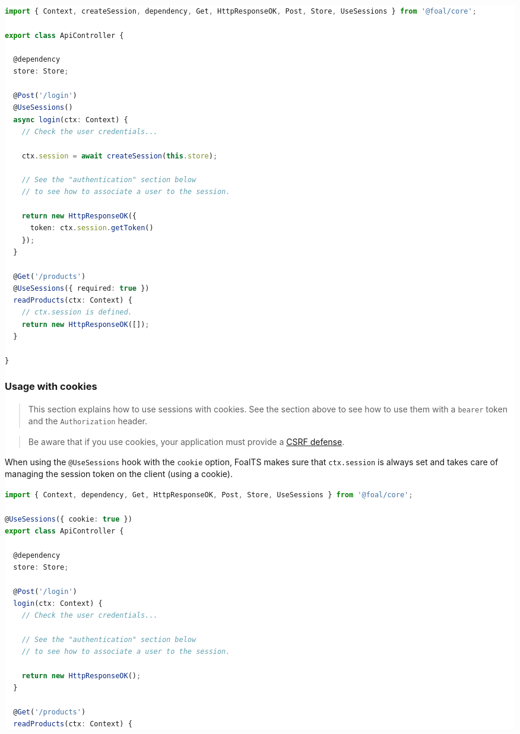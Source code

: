 ```typescript
import { Context, createSession, dependency, Get, HttpResponseOK, Post, Store, UseSessions } from '@foal/core';

export class ApiController {

  @dependency
  store: Store;

  @Post('/login')
  @UseSessions()
  async login(ctx: Context) {
    // Check the user credentials...

    ctx.session = await createSession(this.store);

    // See the "authentication" section below
    // to see how to associate a user to the session.

    return new HttpResponseOK({
      token: ctx.session.getToken()
    });
  }

  @Get('/products')
  @UseSessions({ required: true })
  readProducts(ctx: Context) {
    // ctx.session is defined.
    return new HttpResponseOK([]);
  }

}
```

### Usage with cookies

> This section explains how to use sessions with cookies. See the section above to see how to use them with a `bearer` token and the `Authorization` header.

> Be aware that if you use cookies, your application must provide a [CSRF defense](../security/csrf-protection.md).

When using the `@UseSessions` hook with the `cookie` option, FoalTS makes sure that `ctx.session` is always set and takes care of managing the session token on the client (using a cookie).

```typescript
import { Context, dependency, Get, HttpResponseOK, Post, Store, UseSessions } from '@foal/core';

@UseSessions({ cookie: true })
export class ApiController {

  @dependency
  store: Store;

  @Post('/login')
  login(ctx: Context) {
    // Check the user credentials...

    // See the "authentication" section below
    // to see how to associate a user to the session.

    return new HttpResponseOK();
  }

  @Get('/products')
  readProducts(ctx: Context) {
```